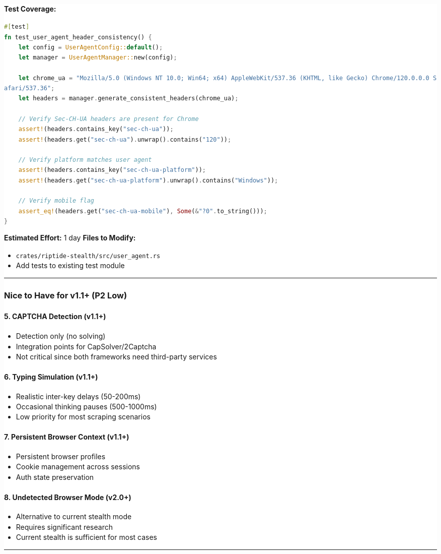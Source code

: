 **Test Coverage:**
```rust
#[test]
fn test_user_agent_header_consistency() {
    let config = UserAgentConfig::default();
    let manager = UserAgentManager::new(config);

    let chrome_ua = "Mozilla/5.0 (Windows NT 10.0; Win64; x64) AppleWebKit/537.36 (KHTML, like Gecko) Chrome/120.0.0.0 Safari/537.36";
    let headers = manager.generate_consistent_headers(chrome_ua);

    // Verify Sec-CH-UA headers are present for Chrome
    assert!(headers.contains_key("sec-ch-ua"));
    assert!(headers.get("sec-ch-ua").unwrap().contains("120"));

    // Verify platform matches user agent
    assert!(headers.contains_key("sec-ch-ua-platform"));
    assert!(headers.get("sec-ch-ua-platform").unwrap().contains("Windows"));

    // Verify mobile flag
    assert_eq!(headers.get("sec-ch-ua-mobile"), Some(&"?0".to_string()));
}
```

**Estimated Effort:** 1 day
**Files to Modify:**
- `crates/riptide-stealth/src/user_agent.rs`
- Add tests to existing test module

---

### Nice to Have for v1.1+ (P2 Low)

#### 5. CAPTCHA Detection (v1.1+)
- Detection only (no solving)
- Integration points for CapSolver/2Captcha
- Not critical since both frameworks need third-party services

#### 6. Typing Simulation (v1.1+)
- Realistic inter-key delays (50-200ms)
- Occasional thinking pauses (500-1000ms)
- Low priority for most scraping scenarios

#### 7. Persistent Browser Context (v1.1+)
- Persistent browser profiles
- Cookie management across sessions
- Auth state preservation

#### 8. Undetected Browser Mode (v2.0+)
- Alternative to current stealth mode
- Requires significant research
- Current stealth is sufficient for most cases

---